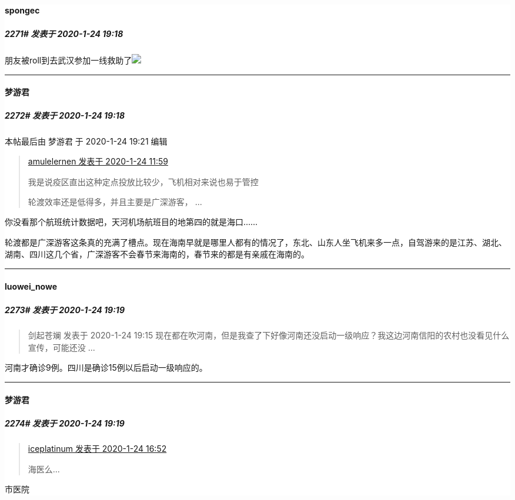 ####  spongec  
##### 2271#       发表于 2020-1-24 19:18




朋友被roll到去武汉参加一线救助了<img src="https://static.saraba1st.com/image/smiley/face2017/067.png" referrerpolicy="no-referrer">







*****

####  梦游君  
##### 2272#       发表于 2020-1-24 19:18



 本帖最后由 梦游君 于 2020-1-24 19:21 编辑 
<blockquote><a href="httphttps://bbs.saraba1st.com/2b/forum.php?mod=redirect&amp;goto=findpost&amp;pid=46233032&amp;ptid=1910469" target="_blank">amulelernen 发表于 2020-1-24 11:59</a>

我是说疫区直出这种定点投放比较少，飞机相对来说也易于管控

轮渡效率还是低得多，并且主要是广深游客， ...</blockquote>
你没看那个航班统计数据吧，天河机场航班目的地第四的就是海口……

轮渡都是广深游客这条真的充满了槽点。现在海南早就是哪里人都有的情况了，东北、山东人坐飞机来多一点，自驾游来的是江苏、湖北、湖南、四川这几个省，广深游客不会春节来海南的，春节来的都是有亲戚在海南的。







*****

####  luowei_nowe  
##### 2273#       发表于 2020-1-24 19:19



<blockquote>剑起苍斓 发表于 2020-1-24 19:15
现在都在吹河南，但是我查了下好像河南还没启动一级响应？我这边河南信阳的农村也没看见什么宣传，可能还没 ...</blockquote>
河南才确诊9例。四川是确诊15例以后启动一级响应的。







*****

####  梦游君  
##### 2274#       发表于 2020-1-24 19:19



<blockquote><a href="httphttps://bbs.saraba1st.com/2b/forum.php?mod=redirect&amp;goto=findpost&amp;pid=46235003&amp;ptid=1910469" target="_blank">iceplatinum 发表于 2020-1-24 16:52</a>

海医么...</blockquote>
市医院
